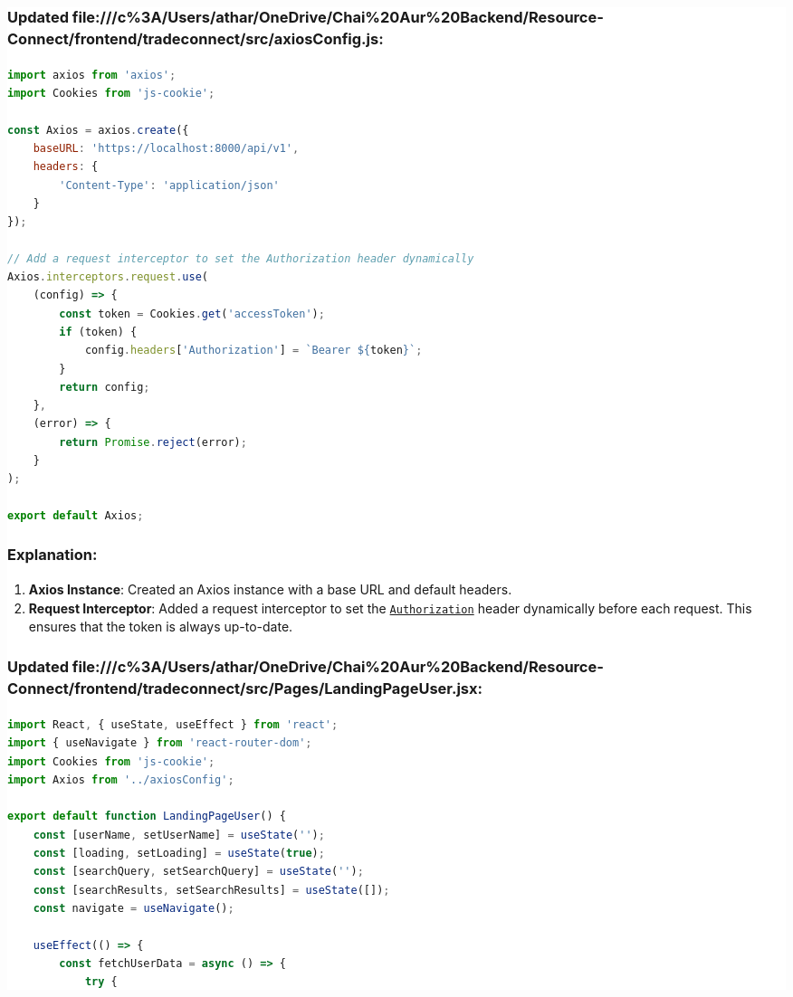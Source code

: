 ### Updated file:///c%3A/Users/athar/OneDrive/Chai%20Aur%20Backend/Resource-Connect/frontend/tradeconnect/src/axiosConfig.js:
```javascript
import axios from 'axios';
import Cookies from 'js-cookie';

const Axios = axios.create({
    baseURL: 'https://localhost:8000/api/v1',
    headers: {
        'Content-Type': 'application/json'
    }
});

// Add a request interceptor to set the Authorization header dynamically
Axios.interceptors.request.use(
    (config) => {
        const token = Cookies.get('accessToken');
        if (token) {
            config.headers['Authorization'] = `Bearer ${token}`;
        }
        return config;
    },
    (error) => {
        return Promise.reject(error);
    }
);

export default Axios;
```

### Explanation:
1. **Axios Instance**: Created an Axios instance with a base URL and default headers.
2. **Request Interceptor**: Added a request interceptor to set the [`Authorization`](command:_github.copilot.openSymbolFromReferences?%5B%22%22%2C%5B%7B%22uri%22%3A%7B%22scheme%22%3A%22file%22%2C%22authority%22%3A%22%22%2C%22path%22%3A%22%2Fc%3A%2FUsers%2Fathar%2FOneDrive%2FChai%20Aur%20Backend%2FResource-Connect%2Ffrontend%2Ftradeconnect%2Fsrc%2FPages%2FaxiosConfig.js%22%2C%22query%22%3A%22%22%2C%22fragment%22%3A%22%22%7D%2C%22pos%22%3A%7B%22line%22%3A8%2C%22character%22%3A9%7D%7D%2C%7B%22uri%22%3A%7B%22scheme%22%3A%22file%22%2C%22authority%22%3A%22%22%2C%22path%22%3A%22%2Fc%3A%2FUsers%2Fathar%2FOneDrive%2FChai%20Aur%20Backend%2FResource-Connect%2Ffrontend%2Ftradeconnect%2Fsrc%2FPages%2FLandingPageUser.jsx%22%2C%22query%22%3A%22%22%2C%22fragment%22%3A%22%22%7D%2C%22pos%22%3A%7B%22line%22%3A25%2C%22character%22%3A28%7D%7D%5D%2C%22e8d330e3-023f-4118-8005-fdafbca03c9a%22%5D "Go to definition") header dynamically before each request. This ensures that the token is always up-to-date.

### Updated file:///c%3A/Users/athar/OneDrive/Chai%20Aur%20Backend/Resource-Connect/frontend/tradeconnect/src/Pages/LandingPageUser.jsx:
```jsx
import React, { useState, useEffect } from 'react';
import { useNavigate } from 'react-router-dom';
import Cookies from 'js-cookie';
import Axios from '../axiosConfig';

export default function LandingPageUser() {
    const [userName, setUserName] = useState('');
    const [loading, setLoading] = useState(true);
    const [searchQuery, setSearchQuery] = useState('');
    const [searchResults, setSearchResults] = useState([]);
    const navigate = useNavigate();

    useEffect(() => {
        const fetchUserData = async () => {
            try {
```